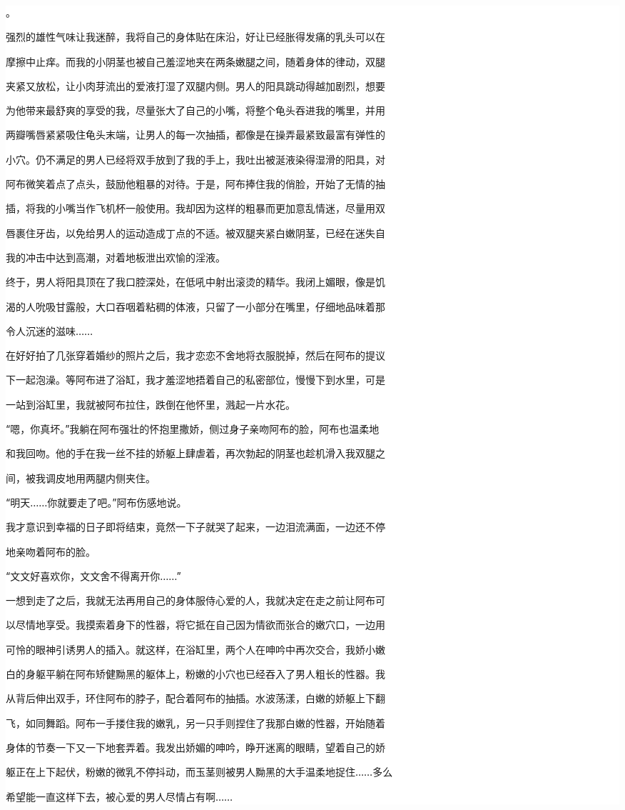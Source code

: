。

强烈的雄性气味让我迷醉，我将自己的身体贴在床沿，好让已经胀得发痛的乳头可以在

摩擦中止痒。而我的小阴茎也被自己羞涩地夹在两条嫩腿之间，随着身体的律动，双腿

夹紧又放松，让小肉芽流出的爱液打湿了双腿内侧。男人的阳具跳动得越加剧烈，想要

为他带来最舒爽的享受的我，尽量张大了自己的小嘴，将整个龟头吞进我的嘴里，并用

两瓣嘴唇紧紧吸住龟头末端，让男人的每一次抽插，都像是在操弄最紧致最富有弹性的

小穴。仍不满足的男人已经将双手放到了我的手上，我吐出被涎液染得湿滑的阳具，对

阿布微笑着点了点头，鼓励他粗暴的对待。于是，阿布捧住我的俏脸，开始了无情的抽

插，将我的小嘴当作飞机杯一般使用。我却因为这样的粗暴而更加意乱情迷，尽量用双

唇裹住牙齿，以免给男人的运动造成丁点的不适。被双腿夹紧白嫩阴茎，已经在迷失自

我的冲击中达到高潮，对着地板泄出欢愉的淫液。

终于，男人将阳具顶在了我口腔深处，在低吼中射出滚烫的精华。我闭上媚眼，像是饥

渴的人吮吸甘露般，大口吞咽着粘稠的体液，只留了一小部分在嘴里，仔细地品味着那

令人沉迷的滋味……

在好好拍了几张穿着婚纱的照片之后，我才恋恋不舍地将衣服脱掉，然后在阿布的提议

下一起泡澡。等阿布进了浴缸，我才羞涩地捂着自己的私密部位，慢慢下到水里，可是

一站到浴缸里，我就被阿布拉住，跌倒在他怀里，溅起一片水花。

“嗯，你真坏。”我躺在阿布强壮的怀抱里撒娇，侧过身子亲吻阿布的脸，阿布也温柔地

和我回吻。他的手在我一丝不挂的娇躯上肆虐着，再次勃起的阴茎也趁机滑入我双腿之

间，被我调皮地用两腿内侧夹住。

“明天……你就要走了吧。”阿布伤感地说。

我才意识到幸福的日子即将结束，竟然一下子就哭了起来，一边泪流满面，一边还不停

地亲吻着阿布的脸。

“文文好喜欢你，文文舍不得离开你……”

一想到走了之后，我就无法再用自己的身体服侍心爱的人，我就决定在走之前让阿布可

以尽情地享受。我摸索着身下的性器，将它抵在自己因为情欲而张合的嫩穴口，一边用

可怜的眼神引诱男人的插入。就这样，在浴缸里，两个人在呻吟中再次交合，我娇小嫩

白的身躯平躺在阿布矫健黝黑的躯体上，粉嫩的小穴也已经吞入了男人粗长的性器。我

从背后伸出双手，环住阿布的脖子，配合着阿布的抽插。水波荡漾，白嫩的娇躯上下翻

飞，如同舞蹈。阿布一手搂住我的嫩乳，另一只手则捏住了我那白嫩的性器，开始随着

身体的节奏一下又一下地套弄着。我发出娇媚的呻吟，睁开迷离的眼睛，望着自己的娇

躯正在上下起伏，粉嫩的微乳不停抖动，而玉茎则被男人黝黑的大手温柔地捉住……多么

希望能一直这样下去，被心爱的男人尽情占有啊……
